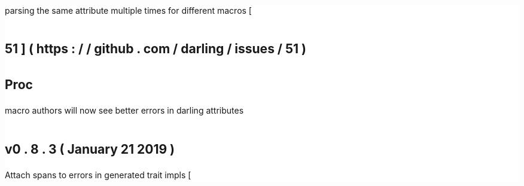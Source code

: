 parsing
the
same
attribute
multiple
times
for
different
macros
[
#
51
]
(
https
:
/
/
github
.
com
/
darling
/
issues
/
51
)
-
Proc
-
macro
authors
will
now
see
better
errors
in
darling
attributes
#
#
v0
.
8
.
3
(
January
21
2019
)
-
Attach
spans
to
errors
in
generated
trait
impls
[
#